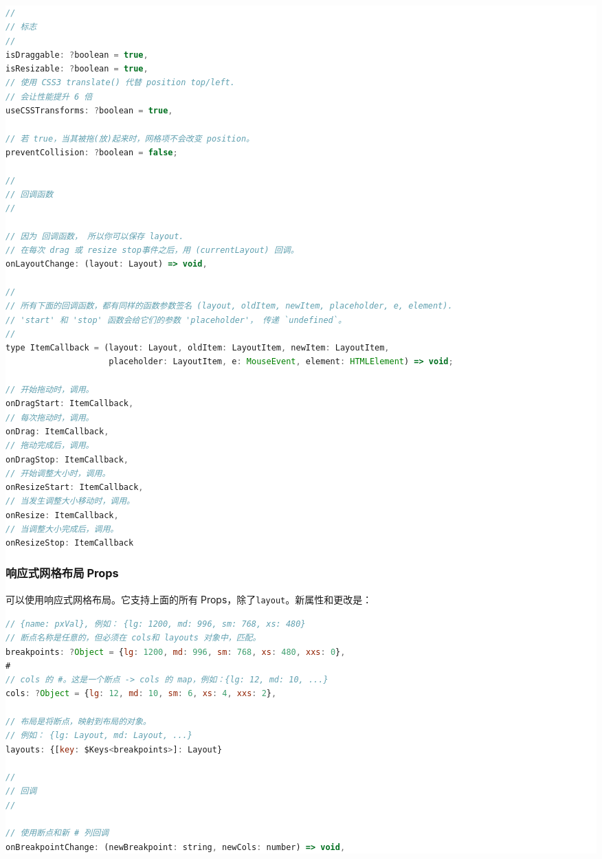 ```js
//
// 标志
//
isDraggable: ?boolean = true,
isResizable: ?boolean = true,
// 使用 CSS3 translate() 代替 position top/left.
// 会让性能提升 6 倍
useCSSTransforms: ?boolean = true,

// 若 true，当其被拖(放)起来时，网格项不会改变 position。
preventCollision: ?boolean = false;

//
// 回调函数
//

// 因为 回调函数， 所以你可以保存 layout.
// 在每次 drag 或 resize stop事件之后，用 (currentLayout) 回调。
onLayoutChange: (layout: Layout) => void,

//
// 所有下面的回调函数，都有同样的函数参数签名 (layout, oldItem, newItem, placeholder, e, element).
// 'start' 和 'stop' 函数会给它们的参数 'placeholder'， 传递 `undefined`。
//
type ItemCallback = (layout: Layout, oldItem: LayoutItem, newItem: LayoutItem,
                     placeholder: LayoutItem, e: MouseEvent, element: HTMLElement) => void;

// 开始拖动时，调用。
onDragStart: ItemCallback,
// 每次拖动时，调用。
onDrag: ItemCallback,
// 拖动完成后，调用。
onDragStop: ItemCallback,
// 开始调整大小时，调用。
onResizeStart: ItemCallback,
// 当发生调整大小移动时，调用。
onResize: ItemCallback,
// 当调整大小完成后，调用。
onResizeStop: ItemCallback
```

### 响应式网格布局 Props

可以使用响应式网格布局。它支持上面的所有 Props，除了`layout`。新属性和更改是：

```js
// {name: pxVal}, 例如： {lg: 1200, md: 996, sm: 768, xs: 480}
// 断点名称是任意的，但必须在 cols和 layouts 对象中，匹配。
breakpoints: ?Object = {lg: 1200, md: 996, sm: 768, xs: 480, xxs: 0},
#
// cols 的 #。这是一个断点 -> cols 的 map，例如：{lg: 12, md: 10, ...}
cols: ?Object = {lg: 12, md: 10, sm: 6, xs: 4, xxs: 2},

// 布局是将断点，映射到布局的对象。
// 例如： {lg: Layout, md: Layout, ...}
layouts: {[key: $Keys<breakpoints>]: Layout}

//
// 回调
//

// 使用断点和新 # 列回调
onBreakpointChange: (newBreakpoint: string, newCols: number) => void,

```

[explain]: http://llever.com/explain.svg
[source]: https://github.com/chinanf-boy/Source-Explain
[translate-svg]: http://llever.com/translate.svg
[translate-list]: https://github.com/chinanf-boy/chinese-translate-list
[size-img]: https://packagephobia.now.sh/badge?p=Name
[size]: https://packagephobia.now.sh/result?p=Name
[last]: https://img.shields.io/github/last-commit/STRML/react-grid-layout.svg
[commit]: https://github.com/STRML/react-grid-layout/tree/80873c88b32755bd0ae028df20edc955c2c55d3e